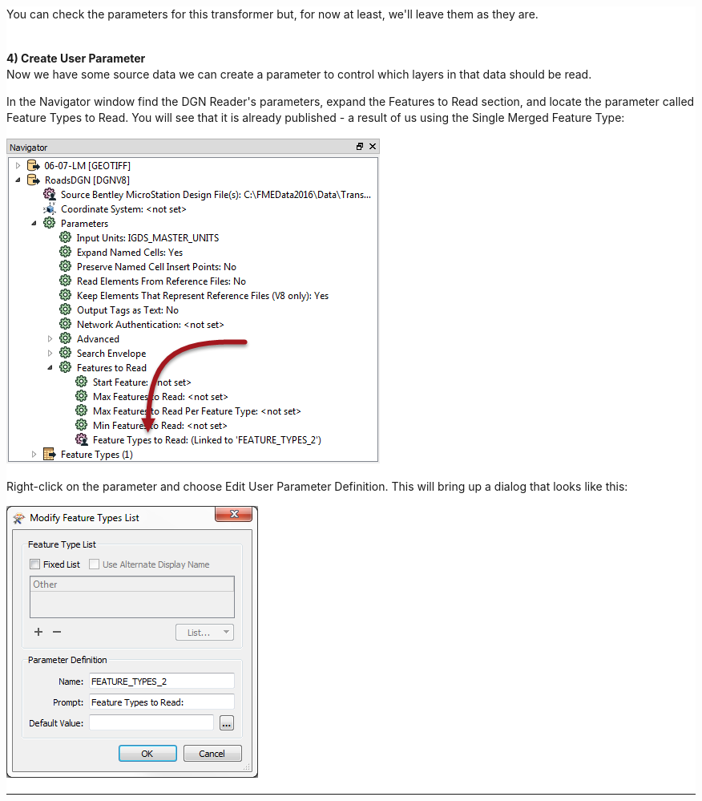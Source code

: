 You can check the parameters for this transformer but, for now at least, we'll leave them as they are.


<br>**4) Create User Parameter**
<br>Now we have some source data we can create a parameter to control which layers in that data should be read.

In the Navigator window find the DGN Reader's parameters, expand the Features to Read section, and locate the parameter called Feature Types to Read. You will see that it is already published - a result of us using the Single Merged Feature Type:

![](./Images/Img3.55.Ex4.DGNFTTR.png)

Right-click on the parameter and choose Edit User Parameter Definition. This will bring up a dialog that looks like this:

![](./Images/Img3.56.Ex4.AutomaticFTTR.png)

---